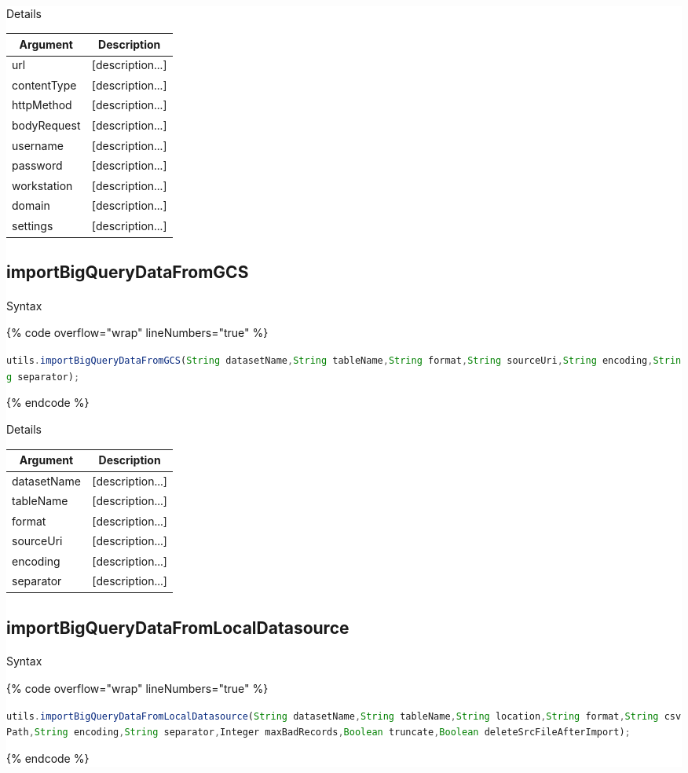 Details

| Argument    | Description       |
| ----------- | ----------------- |
| url         | \[description...] |
| contentType | \[description...] |
| httpMethod  | \[description...] |
| bodyRequest | \[description...] |
| username    | \[description...] |
| password    | \[description...] |
| workstation | \[description...] |
| domain      | \[description...] |
| settings    | \[description...] |

## importBigQueryDataFromGCS

Syntax

{% code overflow="wrap" lineNumbers="true" %}
```js
utils.importBigQueryDataFromGCS(String datasetName,String tableName,String format,String sourceUri,String encoding,String separator);
```
{% endcode %}

Details

| Argument    | Description       |
| ----------- | ----------------- |
| datasetName | \[description...] |
| tableName   | \[description...] |
| format      | \[description...] |
| sourceUri   | \[description...] |
| encoding    | \[description...] |
| separator   | \[description...] |

## importBigQueryDataFromLocalDatasource

Syntax

{% code overflow="wrap" lineNumbers="true" %}
```js
utils.importBigQueryDataFromLocalDatasource(String datasetName,String tableName,String location,String format,String csvPath,String encoding,String separator,Integer maxBadRecords,Boolean truncate,Boolean deleteSrcFileAfterImport);
```
{% endcode %}
